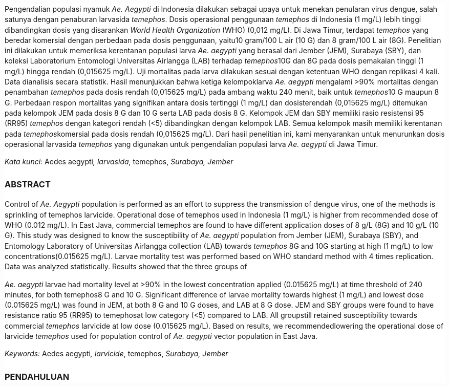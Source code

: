 <p><span class="font6">Pengendalian populasi nyamuk </span><span class="font6" style="font-style:italic;">Ae. Aegypti</span><span class="font6"> di Indonesia dilakukan sebagai upaya untuk menekan penularan virus dengue, salah satunya dengan penaburan larvasida </span><span class="font6" style="font-style:italic;">temephos</span><span class="font6">. Dosis operasional penggunaan </span><span class="font6" style="font-style:italic;">temephos </span><span class="font6">di Indonesia (1 mg/L) lebih tinggi dibandingkan dosis yang disarankan </span><span class="font6" style="font-style:italic;">World Health Organization</span><span class="font6"> (WHO) (0,012 mg/L). Di Jawa Timur, terdapat </span><span class="font6" style="font-style:italic;">temephos</span><span class="font6"> yang beredar komersial dengan perbedaan pada dosis penggunaan, yaitu10 gram/100 L air (10 G) dan 8 gram/100 L air (8G). Penelitian ini dilakukan untuk memeriksa kerentanan populasi larva </span><span class="font6" style="font-style:italic;">Ae. aegypti</span><span class="font6"> yang berasal dari Jember (JEM), Surabaya (SBY), dan koleksi Laboratorium Entomologi Universitas Airlangga (LAB) terhadap </span><span class="font6" style="font-style:italic;">temephos</span><span class="font6">10G dan 8G pada dosis pemakaian tinggi (1 mg/L) hingga rendah (0,015625 mg/L). Uji mortalitas pada larva dilakukan sesuai dengan ketentuan WHO dengan replikasi 4 kali. Data dianalisis secara statistik. Hasil menunjukkan bahwa ketiga kelompoklarva </span><span class="font6" style="font-style:italic;">Ae. aegypti</span><span class="font6"> mengalami &gt;90% mortalitas dengan penambahan </span><span class="font6" style="font-style:italic;">temephos</span><span class="font6"> pada dosis rendah (0,015625 mg/L) pada ambang waktu 240 menit, baik untuk </span><span class="font6" style="font-style:italic;">temephos</span><span class="font6">10 G maupun 8 G. Perbedaan respon mortalitas yang signifikan antara dosis tertinggi (1 mg/L) dan dosisterendah (0,015625 mg/L) ditemukan pada kelompok JEM pada dosis 8 G dan 10 G serta LAB pada dosis 8 G. Kelompok JEM dan SBY memiliki rasio resistensi 95 (RR</span><span class="font3">95</span><span class="font6">) </span><span class="font6" style="font-style:italic;">temephos</span><span class="font6"> dengan kategori rendah (&lt;5) dibandingkan dengan kelompok LAB. Semua kelompok masih memiliki kerentanan pada </span><span class="font6" style="font-style:italic;">temephos</span><span class="font6">komersial pada dosis rendah (0,015625 mg/L). Dari hasil penelitian ini, kami menyarankan untuk menurunkan dosis operasional larvasida </span><span class="font6" style="font-style:italic;">temephos</span><span class="font6"> yang digunakan untuk pengendalian populasi larva </span><span class="font6" style="font-style:italic;">Ae. aegypti</span><span class="font6"> di Jawa Timur.</span></p>
<p><span class="font6" style="font-style:italic;">Kata kunci:</span><span class="font6"> Aedes aegypti</span><span class="font6" style="font-style:italic;">, larvasida</span><span class="font6">, temephos, </span><span class="font6" style="font-style:italic;">Surabaya, Jember</span></p>
<h3><a name="bookmark6"></a><span class="font6" style="font-weight:bold;"><a name="bookmark7"></a>ABSTRACT</span></h3>
<p><span class="font6">Control of </span><span class="font6" style="font-style:italic;">Ae. Aegypti</span><span class="font6"> population is performed as an effort to suppress the transmission of dengue virus, one of the methods is sprinkling of temephos larvicide. Operational dose of temephos used in Indonesia (1 mg/L) is higher from recommended dose of WHO (0.012 mg/L). In East Java, commercial temephos are found to have different application doses of 8 g/L (8G) and 10 g/L (10 G). This study was designed to know the susceptibility of </span><span class="font6" style="font-style:italic;">Ae. aegypti</span><span class="font6"> population from Jember (JEM), Surabaya (SBY), and Entomology Laboratory of Universitas Airlangga collection (LAB) towards </span><span class="font6" style="font-style:italic;">temephos</span><span class="font6"> 8G and 10G starting at high (1 mg/L) to low concentrations(0.015625 mg/L). Larvae mortality test was performed based on WHO standard method with 4 times replication. Data was analyzed statistically. Results showed that the three groups of</span></p>
<p><span class="font6" style="font-style:italic;">Ae. aegypti</span><span class="font6"> larvae had mortality level at &gt;90% in the lowest concentration applied (0.015625 mg/L) at time threshold of 240 minutes, for both temephos8 G and 10 G. Significant difference of larvae mortality towards highest (1 mg/L) and lowest dose (0.015625 mg/L) was found in JEM, at both 8 G and 10 G doses, and LAB at 8 G dose. JEM and SBY groups were found to have resistance ratio 95 (RR</span><span class="font3">95</span><span class="font6">) to temephosat low category (&lt;5) compared to LAB. All groupstill retained susceptibility towards commercial </span><span class="font6" style="font-style:italic;">temephos </span><span class="font6">larvicide at low dose (0.015625 mg/L). Based on results, we recommendedlowering the operational dose of larvicide </span><span class="font6" style="font-style:italic;">temephos</span><span class="font6"> used for population control of </span><span class="font6" style="font-style:italic;">Ae. aegypti</span><span class="font6"> vector population in East Java.</span></p>
<p><span class="font6" style="font-style:italic;">Keywords:</span><span class="font6"> Aedes aegypti</span><span class="font6" style="font-style:italic;">, larvicide</span><span class="font6">, temephos, </span><span class="font6" style="font-style:italic;">Surabaya, Jember</span></p>
<h3><a name="bookmark8"></a><span class="font6" style="font-weight:bold;"><a name="bookmark9"></a>PENDAHULUAN</span></h3>